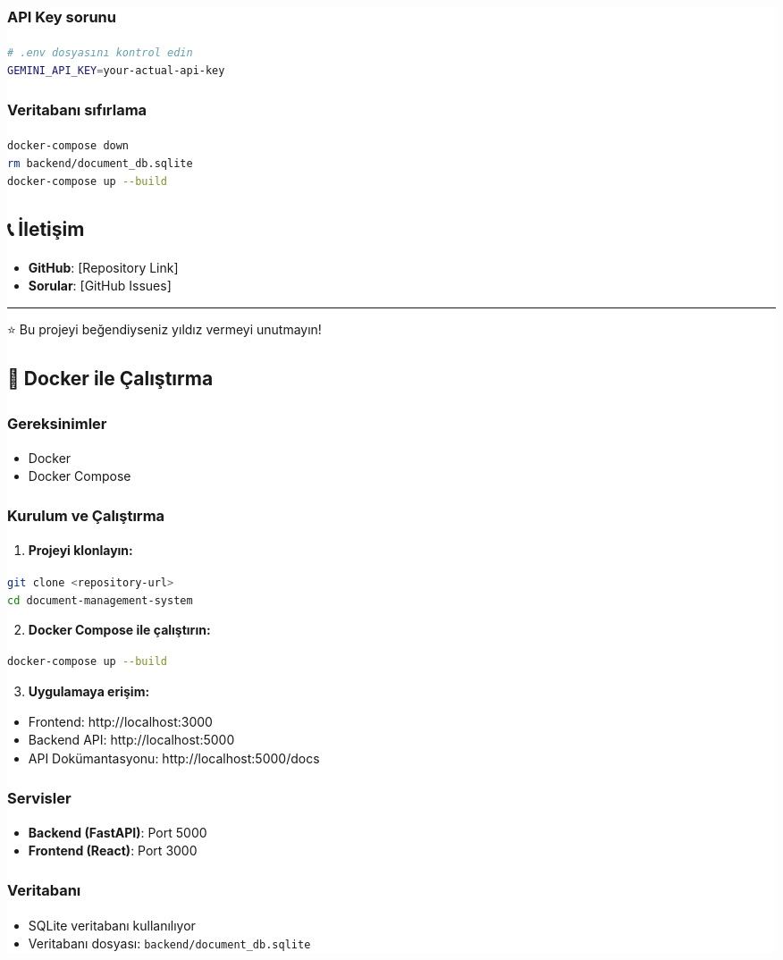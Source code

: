 ### API Key sorunu
```bash
# .env dosyasını kontrol edin
GEMINI_API_KEY=your-actual-api-key
```

### Veritabanı sıfırlama
```bash
docker-compose down
rm backend/document_db.sqlite
docker-compose up --build
```

## 📞 İletişim

- **GitHub**: [Repository Link]
- **Sorular**: [GitHub Issues]

---

⭐ Bu projeyi beğendiyseniz yıldız vermeyi unutmayın!

## 🚀 Docker ile Çalıştırma

### Gereksinimler
- Docker
- Docker Compose

### Kurulum ve Çalıştırma

1. **Projeyi klonlayın:**
```bash
git clone <repository-url>
cd document-management-system
```

2. **Docker Compose ile çalıştırın:**
```bash
docker-compose up --build
```

3. **Uygulamaya erişim:**
- Frontend: http://localhost:3000
- Backend API: http://localhost:5000
- API Dokümantasyonu: http://localhost:5000/docs

### Servisler

- **Backend (FastAPI)**: Port 5000
- **Frontend (React)**: Port 3000

### Veritabanı
- SQLite veritabanı kullanılıyor
- Veritabanı dosyası: `backend/document_db.sqlite`

